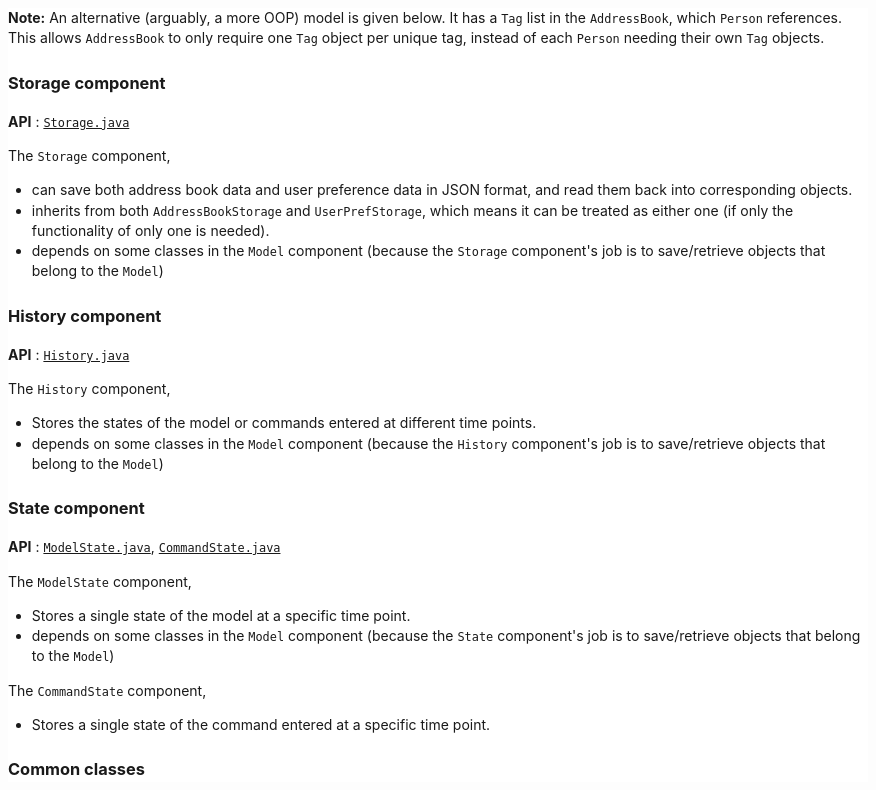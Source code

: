 <box type="info" seamless>

**Note:** An alternative (arguably, a more OOP) model is given below. It has a `Tag` list in the `AddressBook`, which `Person` references. This allows `AddressBook` to only require one `Tag` object per unique tag, instead of each `Person` needing their own `Tag` objects.<br>

<puml src="diagrams/BetterModelClassDiagram.puml" width="450" />

</box>


### Storage component

**API** : [`Storage.java`](https://github.com/AY2324S2-CS2103T-W12-4/tp/blob/master/src/main/java/seedu/address/storage/Storage.java)

<puml src="diagrams/StorageClassDiagram.puml" width="550" />

The `Storage` component,
* can save both address book data and user preference data in JSON format, and read them back into corresponding objects.
* inherits from both `AddressBookStorage` and `UserPrefStorage`, which means it can be treated as either one (if only the functionality of only one is needed).
* depends on some classes in the `Model` component (because the `Storage` component's job is to save/retrieve objects that belong to the `Model`)

### History component

**API** : [`History.java`](https://github.com/AY2324S2-CS2103T-W12-4/tp/blob/master/src/main/java/seedu/address/history/History.java)

<puml src="diagrams/HistoryClassDiagram.puml" width="350" />

The `History` component,
* Stores the states of the model or commands entered at different time points.
* depends on some classes in the `Model` component (because the `History` component's job is to save/retrieve objects that belong to the `Model`)

### State component

**API** : [`ModelState.java`](https://github.com/se-edu/addressbook-level3/tree/master/src/main/java/seedu/address/history/ModelState.java), [`CommandState.java`](https://github.com/se-edu/addressbook-level3/tree/master/src/main/java/seedu/address/history/CommandState.java) 

<puml src="diagrams/ModelStateClassDiagram.puml" width="550" />
<puml src="diagrams/CommandStateClassDiagram.puml" width="150" />

The `ModelState` component,
* Stores a single state of the model at a specific time point.
* depends on some classes in the `Model` component (because the `State` component's job is to save/retrieve objects that belong to the `Model`)
 
The `CommandState` component,
* Stores a single state of the command entered at a specific time point.

### Common classes
